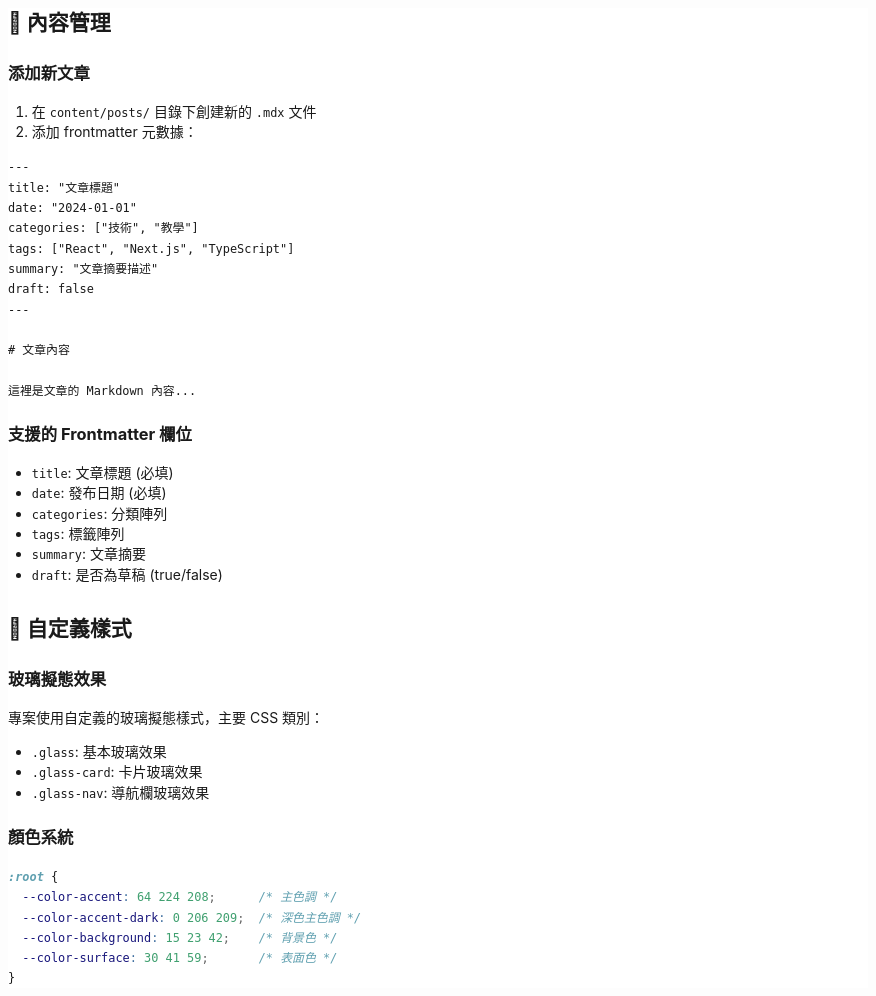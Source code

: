 ## 📝 內容管理

### 添加新文章

1. 在 `content/posts/` 目錄下創建新的 `.mdx` 文件
2. 添加 frontmatter 元數據：

```mdx
---
title: "文章標題"
date: "2024-01-01"
categories: ["技術", "教學"]
tags: ["React", "Next.js", "TypeScript"]
summary: "文章摘要描述"
draft: false
---

# 文章內容

這裡是文章的 Markdown 內容...
```

### 支援的 Frontmatter 欄位

- `title`: 文章標題 (必填)
- `date`: 發布日期 (必填)
- `categories`: 分類陣列
- `tags`: 標籤陣列
- `summary`: 文章摘要
- `draft`: 是否為草稿 (true/false)

## 🎨 自定義樣式

### 玻璃擬態效果

專案使用自定義的玻璃擬態樣式，主要 CSS 類別：

- `.glass`: 基本玻璃效果
- `.glass-card`: 卡片玻璃效果
- `.glass-nav`: 導航欄玻璃效果

### 顏色系統

```css
:root {
  --color-accent: 64 224 208;      /* 主色調 */
  --color-accent-dark: 0 206 209;  /* 深色主色調 */
  --color-background: 15 23 42;    /* 背景色 */
  --color-surface: 30 41 59;       /* 表面色 */
}
```
